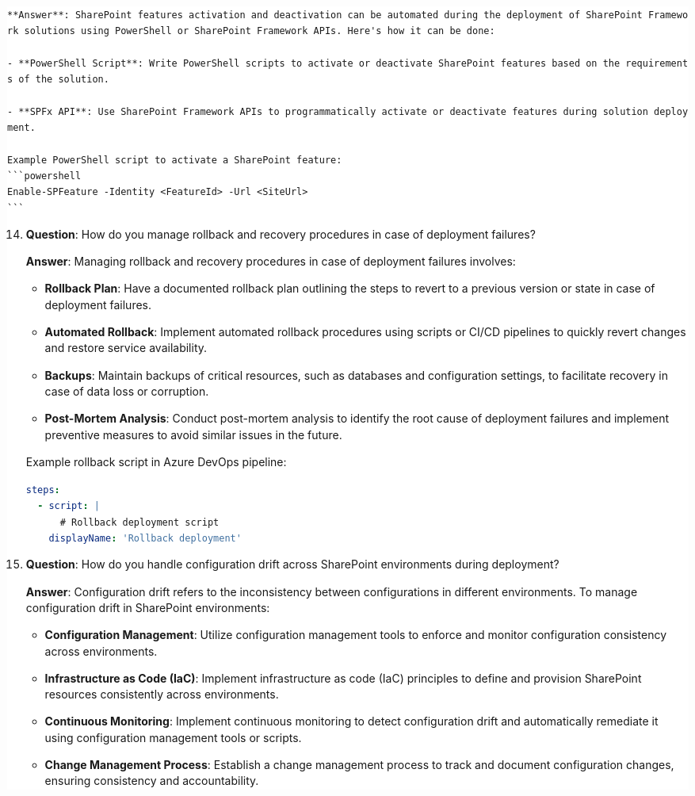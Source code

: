     **Answer**: SharePoint features activation and deactivation can be automated during the deployment of SharePoint Framework solutions using PowerShell or SharePoint Framework APIs. Here's how it can be done:

    - **PowerShell Script**: Write PowerShell scripts to activate or deactivate SharePoint features based on the requirements of the solution.
    
    - **SPFx API**: Use SharePoint Framework APIs to programmatically activate or deactivate features during solution deployment.

    Example PowerShell script to activate a SharePoint feature:
    ```powershell
    Enable-SPFeature -Identity <FeatureId> -Url <SiteUrl>
    ```

14. **Question**: How do you manage rollback and recovery procedures in case of deployment failures?

    **Answer**: Managing rollback and recovery procedures in case of deployment failures involves:

    - **Rollback Plan**: Have a documented rollback plan outlining the steps to revert to a previous version or state in case of deployment failures.
    
    - **Automated Rollback**: Implement automated rollback procedures using scripts or CI/CD pipelines to quickly revert changes and restore service availability.
    
    - **Backups**: Maintain backups of critical resources, such as databases and configuration settings, to facilitate recovery in case of data loss or corruption.
    
    - **Post-Mortem Analysis**: Conduct post-mortem analysis to identify the root cause of deployment failures and implement preventive measures to avoid similar issues in the future.

    Example rollback script in Azure DevOps pipeline:
    ```yaml
    steps:
      - script: |
          # Rollback deployment script
        displayName: 'Rollback deployment'
    ```

15. **Question**: How do you handle configuration drift across SharePoint environments during deployment?

    **Answer**: Configuration drift refers to the inconsistency between configurations in different environments. To manage configuration drift in SharePoint environments:

    - **Configuration Management**: Utilize configuration management tools to enforce and monitor configuration consistency across environments.
    
    - **Infrastructure as Code (IaC)**: Implement infrastructure as code (IaC) principles to define and provision SharePoint resources consistently across environments.
    
    - **Continuous Monitoring**: Implement continuous monitoring to detect configuration drift and automatically remediate it using configuration management tools or scripts.
    
    - **Change Management Process**: Establish a change management process to track and document configuration changes, ensuring consistency and accountability.

